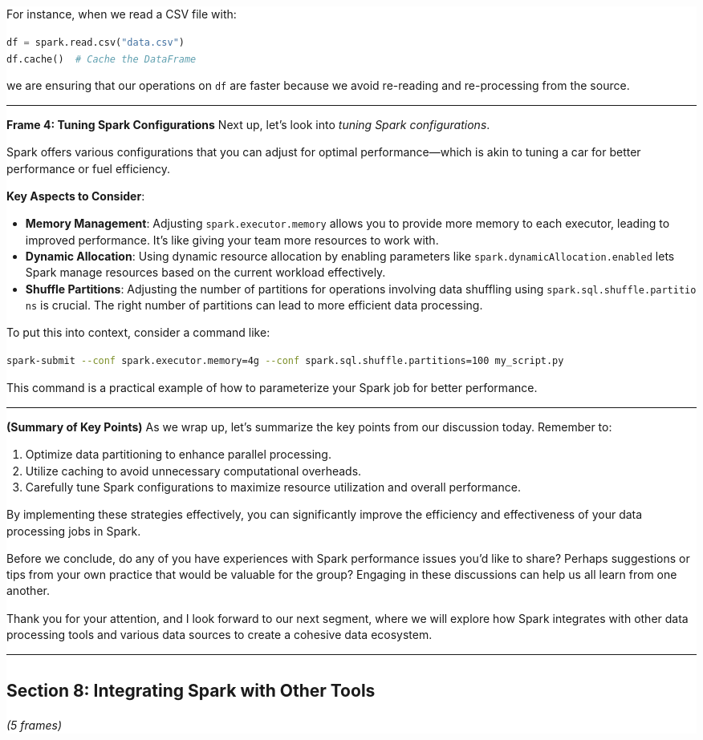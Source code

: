 For instance, when we read a CSV file with: 
```python
df = spark.read.csv("data.csv")
df.cache()  # Cache the DataFrame
```
we are ensuring that our operations on `df` are faster because we avoid re-reading and re-processing from the source.

---

**Frame 4: Tuning Spark Configurations**
Next up, let’s look into *tuning Spark configurations*. 

Spark offers various configurations that you can adjust for optimal performance—which is akin to tuning a car for better performance or fuel efficiency.

**Key Aspects to Consider**:
- **Memory Management**: Adjusting `spark.executor.memory` allows you to provide more memory to each executor, leading to improved performance. It’s like giving your team more resources to work with.
- **Dynamic Allocation**: Using dynamic resource allocation by enabling parameters like `spark.dynamicAllocation.enabled` lets Spark manage resources based on the current workload effectively.
- **Shuffle Partitions**: Adjusting the number of partitions for operations involving data shuffling using `spark.sql.shuffle.partitions` is crucial. The right number of partitions can lead to more efficient data processing.

To put this into context, consider a command like:
```bash
spark-submit --conf spark.executor.memory=4g --conf spark.sql.shuffle.partitions=100 my_script.py
```
This command is a practical example of how to parameterize your Spark job for better performance.

---

**(Summary of Key Points)**
As we wrap up, let’s summarize the key points from our discussion today. Remember to:

1. Optimize data partitioning to enhance parallel processing.
2. Utilize caching to avoid unnecessary computational overheads.
3. Carefully tune Spark configurations to maximize resource utilization and overall performance.

By implementing these strategies effectively, you can significantly improve the efficiency and effectiveness of your data processing jobs in Spark.

Before we conclude, do any of you have experiences with Spark performance issues you’d like to share? Perhaps suggestions or tips from your own practice that would be valuable for the group? Engaging in these discussions can help us all learn from one another.

Thank you for your attention, and I look forward to our next segment, where we will explore how Spark integrates with other data processing tools and various data sources to create a cohesive data ecosystem.

---

## Section 8: Integrating Spark with Other Tools
*(5 frames)*
